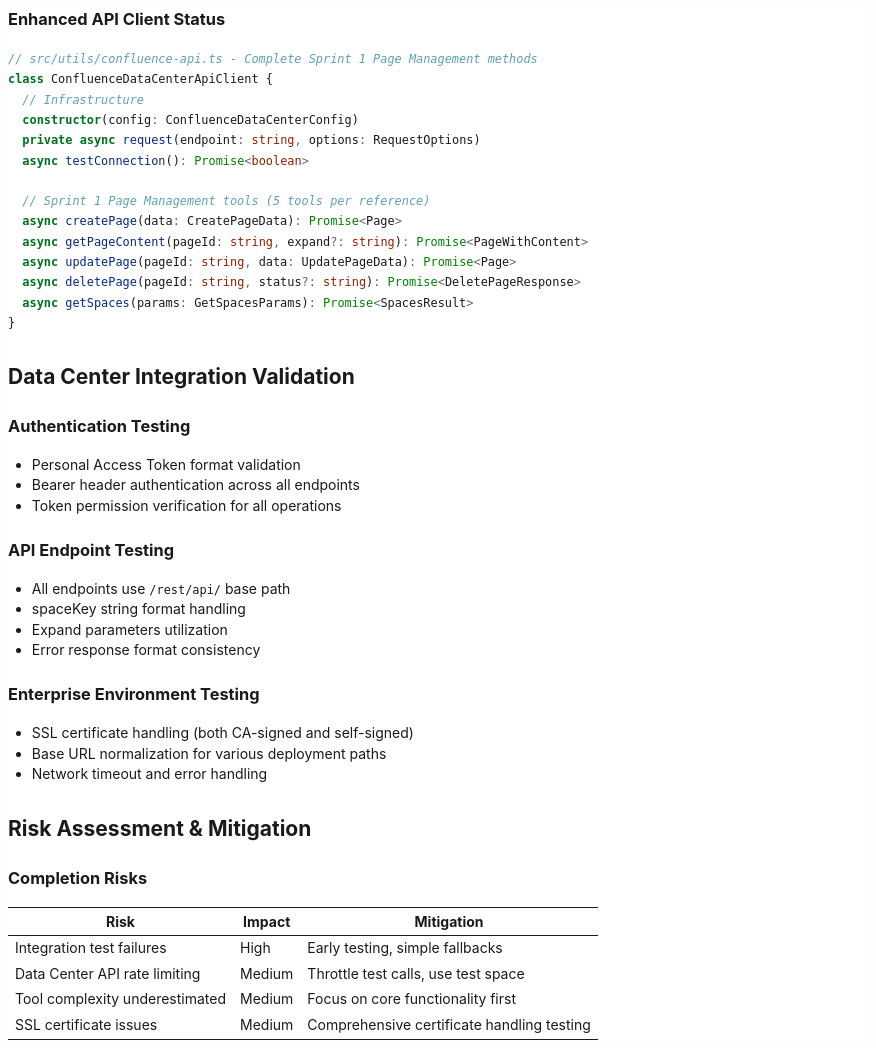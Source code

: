 ### Enhanced API Client Status
```typescript
// src/utils/confluence-api.ts - Complete Sprint 1 Page Management methods
class ConfluenceDataCenterApiClient {
  // Infrastructure
  constructor(config: ConfluenceDataCenterConfig)
  private async request(endpoint: string, options: RequestOptions)
  async testConnection(): Promise<boolean>
  
  // Sprint 1 Page Management tools (5 tools per reference)
  async createPage(data: CreatePageData): Promise<Page>
  async getPageContent(pageId: string, expand?: string): Promise<PageWithContent>
  async updatePage(pageId: string, data: UpdatePageData): Promise<Page>
  async deletePage(pageId: string, status?: string): Promise<DeletePageResponse>
  async getSpaces(params: GetSpacesParams): Promise<SpacesResult>
}
```

## Data Center Integration Validation

### Authentication Testing
- Personal Access Token format validation
- Bearer header authentication across all endpoints
- Token permission verification for all operations

### API Endpoint Testing
- All endpoints use `/rest/api/` base path
- spaceKey string format handling
- Expand parameters utilization
- Error response format consistency

### Enterprise Environment Testing
- SSL certificate handling (both CA-signed and self-signed)
- Base URL normalization for various deployment paths
- Network timeout and error handling

## Risk Assessment & Mitigation

### Completion Risks
| Risk | Impact | Mitigation |
|------|--------|------------|
| Integration test failures | High | Early testing, simple fallbacks |
| Data Center API rate limiting | Medium | Throttle test calls, use test space |
| Tool complexity underestimated | Medium | Focus on core functionality first |
| SSL certificate issues | Medium | Comprehensive certificate handling testing |
